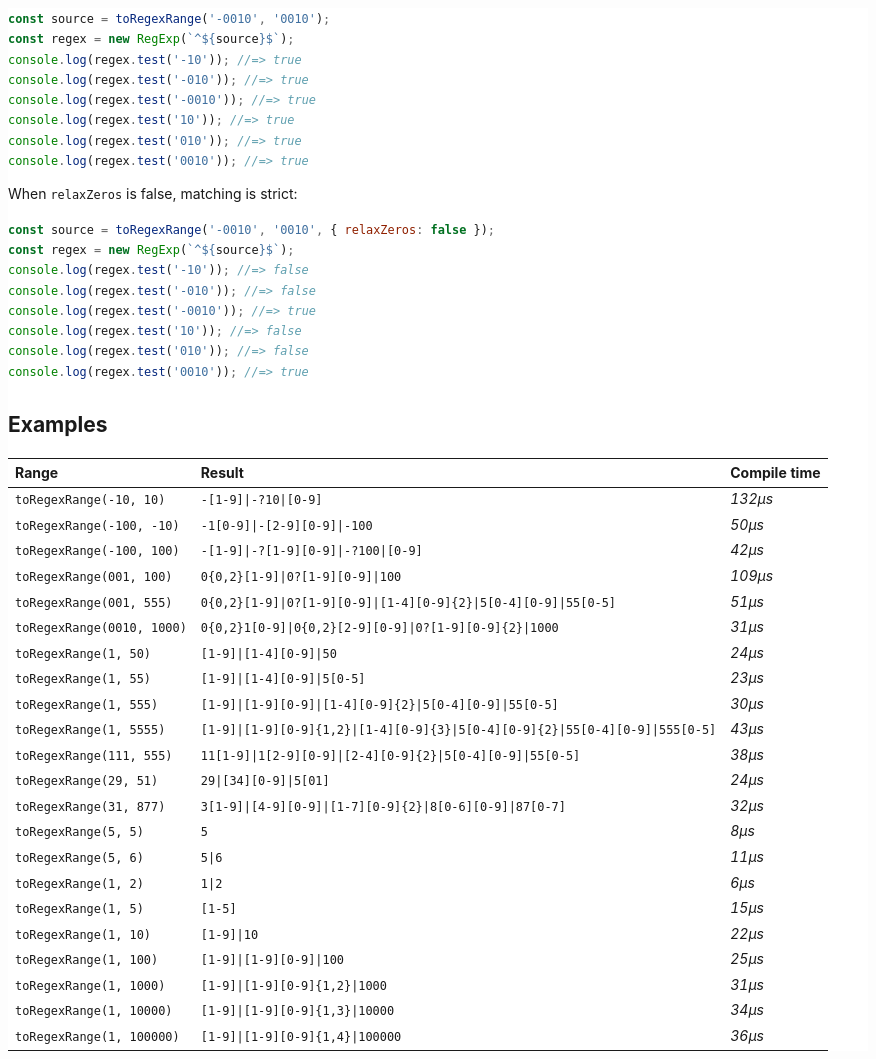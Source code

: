 ```javascript
const source = toRegexRange('-0010', '0010');
const regex = new RegExp(`^${source}$`);
console.log(regex.test('-10')); //=> true
console.log(regex.test('-010')); //=> true
console.log(regex.test('-0010')); //=> true
console.log(regex.test('10')); //=> true
console.log(regex.test('010')); //=> true
console.log(regex.test('0010')); //=> true
```

When `relaxZeros` is false, matching is strict:

```javascript
const source = toRegexRange('-0010', '0010', { relaxZeros: false });
const regex = new RegExp(`^${source}$`);
console.log(regex.test('-10')); //=> false
console.log(regex.test('-010')); //=> false
console.log(regex.test('-0010')); //=> true
console.log(regex.test('10')); //=> false
console.log(regex.test('010')); //=> false
console.log(regex.test('0010')); //=> true
```

## Examples

| **Range** | **Result** | **Compile time** |
| :--- | :--- | :--- |
| `toRegexRange(-10, 10)` | `-[1-9]\|-?10\|[0-9]` | _132μs_ |
| `toRegexRange(-100, -10)` | `-1[0-9]\|-[2-9][0-9]\|-100` | _50μs_ |
| `toRegexRange(-100, 100)` | `-[1-9]\|-?[1-9][0-9]\|-?100\|[0-9]` | _42μs_ |
| `toRegexRange(001, 100)` | `0{0,2}[1-9]\|0?[1-9][0-9]\|100` | _109μs_ |
| `toRegexRange(001, 555)` | `0{0,2}[1-9]\|0?[1-9][0-9]\|[1-4][0-9]{2}\|5[0-4][0-9]\|55[0-5]` | _51μs_ |
| `toRegexRange(0010, 1000)` | `0{0,2}1[0-9]\|0{0,2}[2-9][0-9]\|0?[1-9][0-9]{2}\|1000` | _31μs_ |
| `toRegexRange(1, 50)` | `[1-9]\|[1-4][0-9]\|50` | _24μs_ |
| `toRegexRange(1, 55)` | `[1-9]\|[1-4][0-9]\|5[0-5]` | _23μs_ |
| `toRegexRange(1, 555)` | `[1-9]\|[1-9][0-9]\|[1-4][0-9]{2}\|5[0-4][0-9]\|55[0-5]` | _30μs_ |
| `toRegexRange(1, 5555)` | `[1-9]\|[1-9][0-9]{1,2}\|[1-4][0-9]{3}\|5[0-4][0-9]{2}\|55[0-4][0-9]\|555[0-5]` | _43μs_ |
| `toRegexRange(111, 555)` | `11[1-9]\|1[2-9][0-9]\|[2-4][0-9]{2}\|5[0-4][0-9]\|55[0-5]` | _38μs_ |
| `toRegexRange(29, 51)` | `29\|[34][0-9]\|5[01]` | _24μs_ |
| `toRegexRange(31, 877)` | `3[1-9]\|[4-9][0-9]\|[1-7][0-9]{2}\|8[0-6][0-9]\|87[0-7]` | _32μs_ |
| `toRegexRange(5, 5)` | `5` | _8μs_ |
| `toRegexRange(5, 6)` | `5\|6` | _11μs_ |
| `toRegexRange(1, 2)` | `1\|2` | _6μs_ |
| `toRegexRange(1, 5)` | `[1-5]` | _15μs_ |
| `toRegexRange(1, 10)` | `[1-9]\|10` | _22μs_ |
| `toRegexRange(1, 100)` | `[1-9]\|[1-9][0-9]\|100` | _25μs_ |
| `toRegexRange(1, 1000)` | `[1-9]\|[1-9][0-9]{1,2}\|1000` | _31μs_ |
| `toRegexRange(1, 10000)` | `[1-9]\|[1-9][0-9]{1,3}\|10000` | _34μs_ |
| `toRegexRange(1, 100000)` | `[1-9]\|[1-9][0-9]{1,4}\|100000` | _36μs_ |